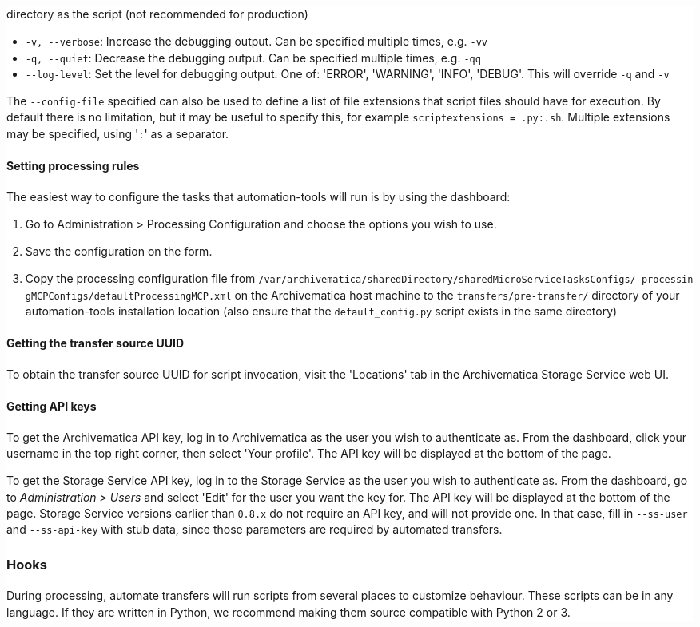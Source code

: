   directory as the script (not recommended for production)
* `-v, --verbose`: Increase the debugging output. Can be specified multiple
  times, e.g. `-vv`
* `-q, --quiet`: Decrease the debugging output. Can be specified multiple times,
  e.g. `-qq`
* `--log-level`: Set the level for debugging output. One of: 'ERROR', 'WARNING',
  'INFO', 'DEBUG'. This will override `-q` and `-v`

The `--config-file` specified can also be used to define a list of file
extensions that script files should have for execution. By default there is no
limitation, but it may be useful to specify this, for example `scriptextensions
= .py:.sh`. Multiple extensions may be specified, using '`:`' as a separator.

#### Setting processing rules

The easiest way to configure the tasks that automation-tools will run is by
using the dashboard:

1. Go to Administration > Processing Configuration and choose the options you
   wish to use.

2. Save the configuration on the form.

3. Copy the processing configuration file from
   `/var/archivematica/sharedDirectory/sharedMicroServiceTasksConfigs/
   processingMCPConfigs/defaultProcessingMCP.xml` on the Archivematica host
   machine to the `transfers/pre-transfer/` directory of your automation-tools
   installation location (also ensure that the `default_config.py` script exists
   in the same directory)

#### Getting the transfer source UUID

To obtain the transfer source UUID for script invocation, visit the 'Locations'
tab in the Archivematica Storage Service web UI.

#### Getting API keys

To get the Archivematica API key, log in to Archivematica as the user you wish
to authenticate as. From the dashboard, click your username in the top right
corner, then select 'Your profile'. The API key will be displayed at the bottom
of the page.

To get the Storage Service API key, log in to the Storage Service as the user
you wish to authenticate as. From the dashboard, go to *Administration > Users*
and select 'Edit' for the user you want the key for. The API key will be
displayed at the bottom of the page. Storage Service versions earlier than
`0.8.x` do not require an API key, and will not provide one. In that case, fill
in `--ss-user` and `--ss-api-key` with stub data, since those parameters are
required by automated transfers.

### Hooks

During processing, automate transfers will run scripts from several places to
customize behaviour. These scripts can be in any language. If they are written
in Python, we recommend making them source compatible with Python 2 or 3.
